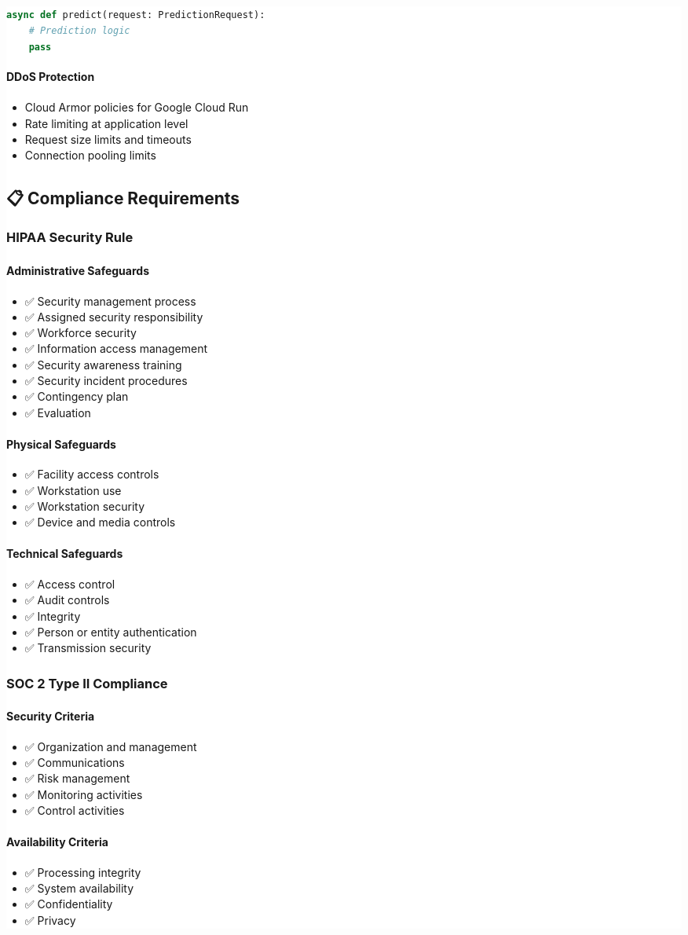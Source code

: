 ```python
async def predict(request: PredictionRequest):
    # Prediction logic
    pass
```

#### DDoS Protection
- Cloud Armor policies for Google Cloud Run
- Rate limiting at application level
- Request size limits and timeouts
- Connection pooling limits

## 📋 Compliance Requirements

### HIPAA Security Rule

#### Administrative Safeguards
- ✅ Security management process
- ✅ Assigned security responsibility
- ✅ Workforce security
- ✅ Information access management
- ✅ Security awareness training
- ✅ Security incident procedures
- ✅ Contingency plan
- ✅ Evaluation

#### Physical Safeguards
- ✅ Facility access controls
- ✅ Workstation use
- ✅ Workstation security
- ✅ Device and media controls

#### Technical Safeguards
- ✅ Access control
- ✅ Audit controls
- ✅ Integrity
- ✅ Person or entity authentication
- ✅ Transmission security

### SOC 2 Type II Compliance

#### Security Criteria
- ✅ Organization and management
- ✅ Communications
- ✅ Risk management
- ✅ Monitoring activities
- ✅ Control activities

#### Availability Criteria
- ✅ Processing integrity
- ✅ System availability
- ✅ Confidentiality
- ✅ Privacy

